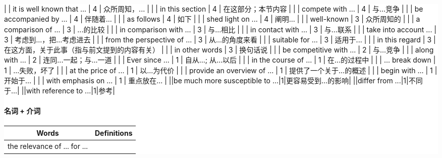 |       | it is well known that ...              | 4    | 众所周知，...                                  |
|       | in this section                        | 4    | 在这部分；本节内容                             |
|       | compete with ...                       | 4    | 与...竞争                                      |
|       | be accompanied by ...                  | 4    | 伴随着...                                      |
|       | as follows                             | 4    | 如下                                           |
|       | shed light on ...                      | 4    | 阐明...                                        |
|       | well-known                             | 3    | 众所周知的                                     |
|       | a comparison of ...                    | 3    | ...的比较                                      |
|       | in comparison with ...                 | 3    | 与...相比                                      |
|       | in contact with ...                    | 3    | 与...联系                                      |
|       | take into account ...                  | 3    | 考虑到...，把...考虑进去                       |
|       | from the perspective of ...            | 3    | 从...的角度来看                                |
|       | suitable for ...                       | 3    | 适用于...                                      |
|       | in this regard                         | 3    | 在这方面，关于此事（指与前文提到的内容有关）   |
|       | in other words                         | 3    | 换句话说                                       |
|       | be competitive with ...                | 2    | 与...竞争                                      |
|       | along with ...                         | 2    | 连同...一起；与...一道                         |
|       | Ever since ...                         | 1    | 自从...; 从...以后                             |
|       | in the course of ...                   | 1    | 在...的过程中                                  |
|       | ... break down                         | 1    | ...失败，坏了                                  |
|       | at the price of ...                    | 1    | 以...为代价                                    |
|       | provide an overview of ...             | 1    | 提供了一个关于...的概述                        |
|       | begin with ...                         | 1    | 开始于...                                      |
|       | with emphasis on ...                   | 1    | 重点放在...                                    |
||be much more susceptible to ...|1|更容易受到...的影响|
||differ from ...|1|不同于...|
||with reference to ...|1|参考|

#### 名词 + 介词

| Words | Definitions |
| ----- | ----------- |
| the relevance of ... for ...      |             |
